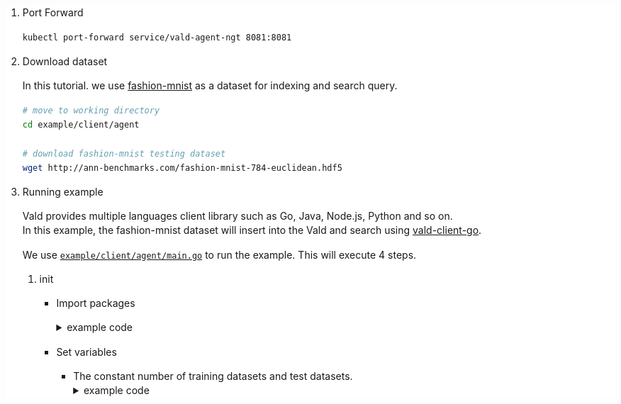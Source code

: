 1. Port Forward

   ```bash
   kubectl port-forward service/vald-agent-ngt 8081:8081
   ```

1. Download dataset

   In this tutorial. we use [fashion-mnist](https://github.com/zalandoresearch/fashion-mnist) as a dataset for indexing and search query.

   ```bash
   # move to working directory
   cd example/client/agent

   # download fashion-mnist testing dataset
   wget http://ann-benchmarks.com/fashion-mnist-784-euclidean.hdf5
   ```

1. Running example

   Vald provides multiple languages client library such as Go, Java, Node.js, Python and so on.<br>
   In this example, the fashion-mnist dataset will insert into the Vald and search using [vald-client-go](https://github.com/vdaas/vald-client-go).

   We use [`example/client/agent/main.go`](https://github.com/vdaas/vald/blob/master/example/client/agent/main.go) to run the example.
   This will execute 4 steps.

   1. init

      - Import packages
          <details><summary>example code</summary><br>

        ```go
        package main

        import (
            "context"
            "encoding/json"
            "flag"
            "time"

            "github.com/kpango/fuid"
            "github.com/kpango/glg"
            agent "github.com/vdaas/vald-client-go/v1/agent/core"
            "github.com/vdaas/vald-client-go/v1/vald"
            "github.com/vdaas/vald-client-go/v1/payload"

            "gonum.org/v1/hdf5"
            "google.golang.org/grpc"
        )
        ```

          </details>

      - Set variables

        - The constant number of training datasets and test datasets.
            <details><summary>example code</summary><br>
